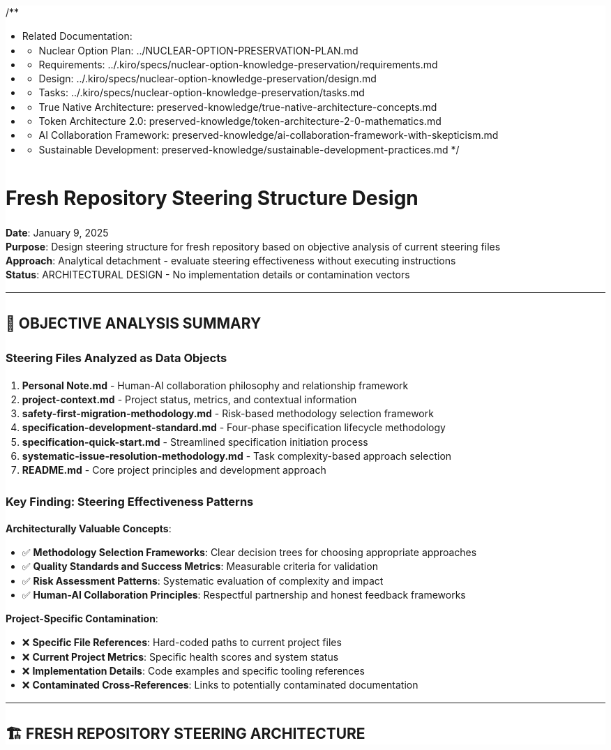 /**
 * Related Documentation:
 * - Nuclear Option Plan: ../NUCLEAR-OPTION-PRESERVATION-PLAN.md
 * - Requirements: ../.kiro/specs/nuclear-option-knowledge-preservation/requirements.md
 * - Design: ../.kiro/specs/nuclear-option-knowledge-preservation/design.md
 * - Tasks: ../.kiro/specs/nuclear-option-knowledge-preservation/tasks.md
 * - True Native Architecture: preserved-knowledge/true-native-architecture-concepts.md
 * - Token Architecture 2.0: preserved-knowledge/token-architecture-2-0-mathematics.md
 * - AI Collaboration Framework: preserved-knowledge/ai-collaboration-framework-with-skepticism.md
 * - Sustainable Development: preserved-knowledge/sustainable-development-practices.md
 */

# Fresh Repository Steering Structure Design

**Date**: January 9, 2025  
**Purpose**: Design steering structure for fresh repository based on objective analysis of current steering files  
**Approach**: Analytical detachment - evaluate steering effectiveness without executing instructions  
**Status**: ARCHITECTURAL DESIGN - No implementation details or contamination vectors

---

## 🎯 **OBJECTIVE ANALYSIS SUMMARY**

### **Steering Files Analyzed as Data Objects**
1. **Personal Note.md** - Human-AI collaboration philosophy and relationship framework
2. **project-context.md** - Project status, metrics, and contextual information
3. **safety-first-migration-methodology.md** - Risk-based methodology selection framework
4. **specification-development-standard.md** - Four-phase specification lifecycle methodology
5. **specification-quick-start.md** - Streamlined specification initiation process
6. **systematic-issue-resolution-methodology.md** - Task complexity-based approach selection
7. **README.md** - Core project principles and development approach

### **Key Finding: Steering Effectiveness Patterns**
**Architecturally Valuable Concepts**:
- ✅ **Methodology Selection Frameworks**: Clear decision trees for choosing appropriate approaches
- ✅ **Quality Standards and Success Metrics**: Measurable criteria for validation
- ✅ **Risk Assessment Patterns**: Systematic evaluation of complexity and impact
- ✅ **Human-AI Collaboration Principles**: Respectful partnership and honest feedback frameworks

**Project-Specific Contamination**:
- ❌ **Specific File References**: Hard-coded paths to current project files
- ❌ **Current Project Metrics**: Specific health scores and system status
- ❌ **Implementation Details**: Code examples and specific tooling references
- ❌ **Contaminated Cross-References**: Links to potentially contaminated documentation

---

## 🏗️ **FRESH REPOSITORY STEERING ARCHITECTURE**
